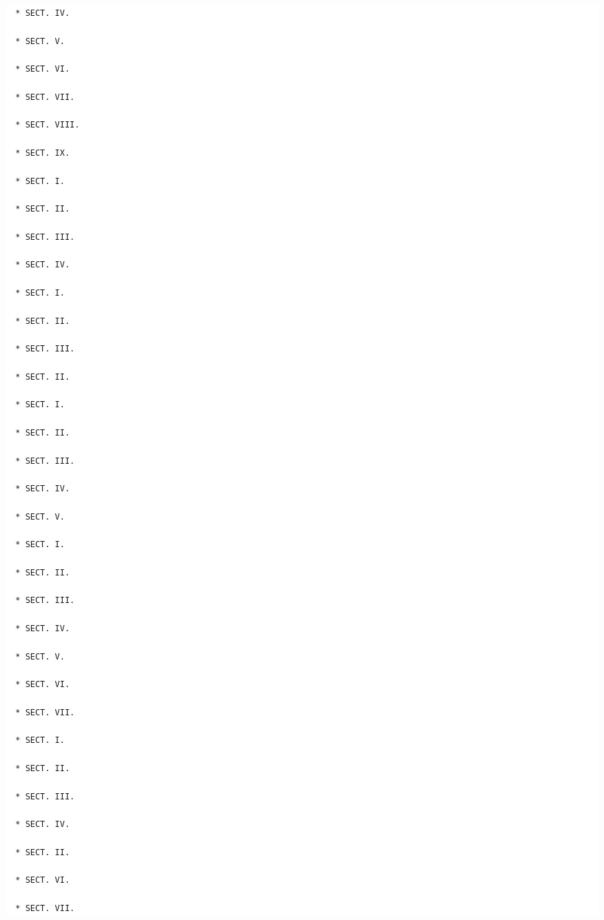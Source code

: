       * SECT. IV.

      * SECT. V.

      * SECT. VI.

      * SECT. VII.

      * SECT. VIII.

      * SECT. IX.

      * SECT. I.

      * SECT. II.

      * SECT. III.

      * SECT. IV.

      * SECT. I.

      * SECT. II.

      * SECT. III.

      * SECT. II.

      * SECT. I.

      * SECT. II.

      * SECT. III.

      * SECT. IV.

      * SECT. V.

      * SECT. I.

      * SECT. II.

      * SECT. III.

      * SECT. IV.

      * SECT. V.

      * SECT. VI.

      * SECT. VII.

      * SECT. I.

      * SECT. II.

      * SECT. III.

      * SECT. IV.

      * SECT. II.

      * SECT. VI.

      * SECT. VII.
